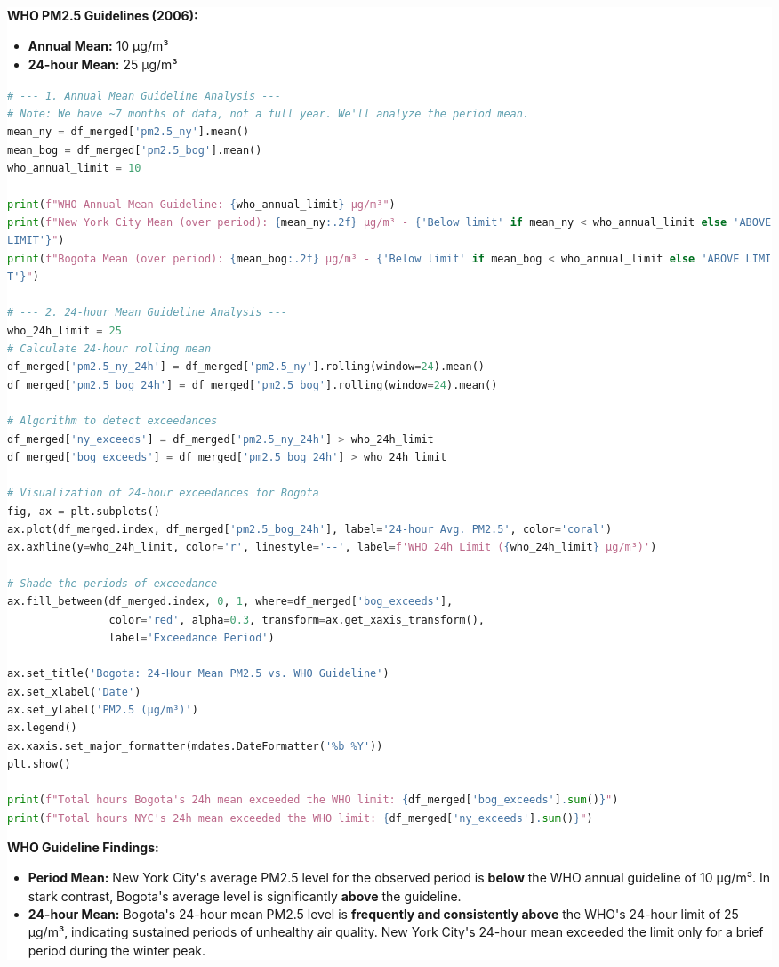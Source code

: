 **WHO PM2.5 Guidelines (2006):**
-   **Annual Mean:** 10 µg/m³
-   **24-hour Mean:** 25 µg/m³

```python
# --- 1. Annual Mean Guideline Analysis ---
# Note: We have ~7 months of data, not a full year. We'll analyze the period mean.
mean_ny = df_merged['pm2.5_ny'].mean()
mean_bog = df_merged['pm2.5_bog'].mean()
who_annual_limit = 10

print(f"WHO Annual Mean Guideline: {who_annual_limit} µg/m³")
print(f"New York City Mean (over period): {mean_ny:.2f} µg/m³ - {'Below limit' if mean_ny < who_annual_limit else 'ABOVE LIMIT'}")
print(f"Bogota Mean (over period): {mean_bog:.2f} µg/m³ - {'Below limit' if mean_bog < who_annual_limit else 'ABOVE LIMIT'}")

# --- 2. 24-hour Mean Guideline Analysis ---
who_24h_limit = 25
# Calculate 24-hour rolling mean
df_merged['pm2.5_ny_24h'] = df_merged['pm2.5_ny'].rolling(window=24).mean()
df_merged['pm2.5_bog_24h'] = df_merged['pm2.5_bog'].rolling(window=24).mean()

# Algorithm to detect exceedances
df_merged['ny_exceeds'] = df_merged['pm2.5_ny_24h'] > who_24h_limit
df_merged['bog_exceeds'] = df_merged['pm2.5_bog_24h'] > who_24h_limit

# Visualization of 24-hour exceedances for Bogota
fig, ax = plt.subplots()
ax.plot(df_merged.index, df_merged['pm2.5_bog_24h'], label='24-hour Avg. PM2.5', color='coral')
ax.axhline(y=who_24h_limit, color='r', linestyle='--', label=f'WHO 24h Limit ({who_24h_limit} µg/m³)')

# Shade the periods of exceedance
ax.fill_between(df_merged.index, 0, 1, where=df_merged['bog_exceeds'], 
                color='red', alpha=0.3, transform=ax.get_xaxis_transform(),
                label='Exceedance Period')

ax.set_title('Bogota: 24-Hour Mean PM2.5 vs. WHO Guideline')
ax.set_xlabel('Date')
ax.set_ylabel('PM2.5 (µg/m³)')
ax.legend()
ax.xaxis.set_major_formatter(mdates.DateFormatter('%b %Y'))
plt.show()

print(f"Total hours Bogota's 24h mean exceeded the WHO limit: {df_merged['bog_exceeds'].sum()}")
print(f"Total hours NYC's 24h mean exceeded the WHO limit: {df_merged['ny_exceeds'].sum()}")
```
**WHO Guideline Findings:**
-   **Period Mean:** New York City's average PM2.5 level for the observed period is **below** the WHO annual guideline of 10 µg/m³. In stark contrast, Bogota's average level is significantly **above** the guideline.
-   **24-hour Mean:** Bogota's 24-hour mean PM2.5 level is **frequently and consistently above** the WHO's 24-hour limit of 25 µg/m³, indicating sustained periods of unhealthy air quality. New York City's 24-hour mean exceeded the limit only for a brief period during the winter peak.
